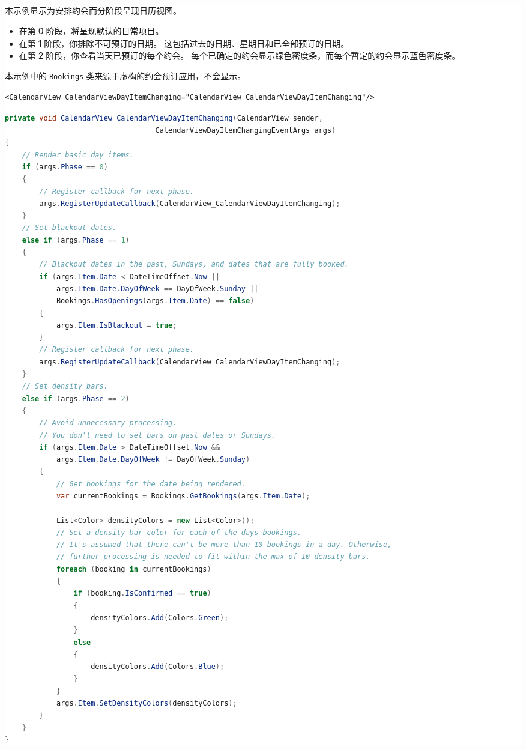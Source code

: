 本示例显示为安排约会而分阶段呈现日历视图。 
- 在第 0 阶段，将呈现默认的日常项目。 
- 在第 1 阶段，你排除不可预订的日期。 这包括过去的日期、星期日和已全部预订的日期。 
- 在第 2 阶段，你查看当天已预订的每个约会。 每个已确定的约会显示绿色密度条，而每个暂定的约会显示蓝色密度条。 

本示例中的 `Bookings` 类来源于虚构的约会预订应用，不会显示。

```xaml
<CalendarView CalendarViewDayItemChanging="CalendarView_CalendarViewDayItemChanging"/>
```

```csharp
private void CalendarView_CalendarViewDayItemChanging(CalendarView sender, 
                                   CalendarViewDayItemChangingEventArgs args)
{
    // Render basic day items.
    if (args.Phase == 0)
    {
        // Register callback for next phase.
        args.RegisterUpdateCallback(CalendarView_CalendarViewDayItemChanging);
    }
    // Set blackout dates.
    else if (args.Phase == 1)
    {   
        // Blackout dates in the past, Sundays, and dates that are fully booked.
        if (args.Item.Date < DateTimeOffset.Now ||
            args.Item.Date.DayOfWeek == DayOfWeek.Sunday ||
            Bookings.HasOpenings(args.Item.Date) == false)
        {
            args.Item.IsBlackout = true;
        }
        // Register callback for next phase.
        args.RegisterUpdateCallback(CalendarView_CalendarViewDayItemChanging);
    }
    // Set density bars.
    else if (args.Phase == 2)
    {
        // Avoid unnecessary processing.
        // You don't need to set bars on past dates or Sundays.
        if (args.Item.Date > DateTimeOffset.Now &&
            args.Item.Date.DayOfWeek != DayOfWeek.Sunday)
        {
            // Get bookings for the date being rendered.
            var currentBookings = Bookings.GetBookings(args.Item.Date);

            List<Color> densityColors = new List<Color>();
            // Set a density bar color for each of the days bookings.
            // It's assumed that there can't be more than 10 bookings in a day. Otherwise,
            // further processing is needed to fit within the max of 10 density bars.
            foreach (booking in currentBookings)
            {
                if (booking.IsConfirmed == true)
                {
                    densityColors.Add(Colors.Green);
                }
                else
                {
                    densityColors.Add(Colors.Blue);
                }
            }
            args.Item.SetDensityColors(densityColors);
        }
    }
}
```
